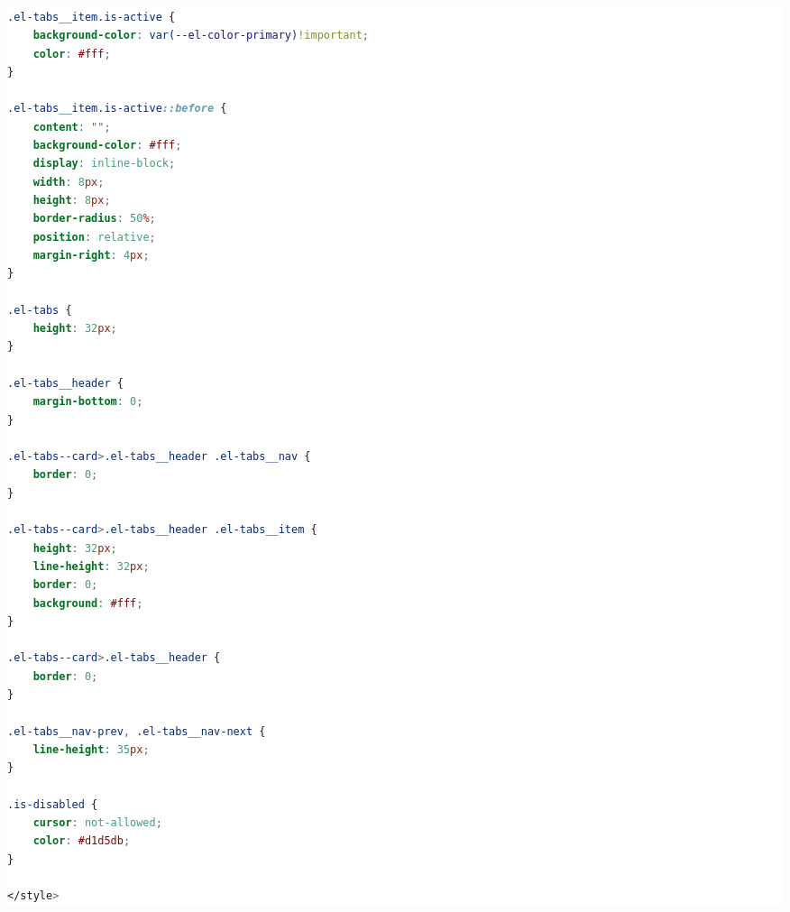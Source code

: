 ```css
.el-tabs__item.is-active {  
    background-color: var(--el-color-primary)!important;  
    color: #fff;  
}  
  
.el-tabs__item.is-active::before {  
    content: "";  
    background-color: #fff;  
    display: inline-block;  
    width: 8px;  
    height: 8px;  
    border-radius: 50%;  
    position: relative;  
    margin-right: 4px;  
}  
  
.el-tabs {  
    height: 32px;  
}  
  
.el-tabs__header {  
    margin-bottom: 0;  
}  
  
.el-tabs--card>.el-tabs__header .el-tabs__nav {  
    border: 0;  
}  
  
.el-tabs--card>.el-tabs__header .el-tabs__item {  
    height: 32px;  
    line-height: 32px;  
    border: 0;  
    background: #fff;  
}  
  
.el-tabs--card>.el-tabs__header {  
    border: 0;  
}  
  
.el-tabs__nav-prev, .el-tabs__nav-next {  
    line-height: 35px;  
}  
  
.is-disabled {  
    cursor: not-allowed;  
    color: #d1d5db;  
}  
  
</style>
```
